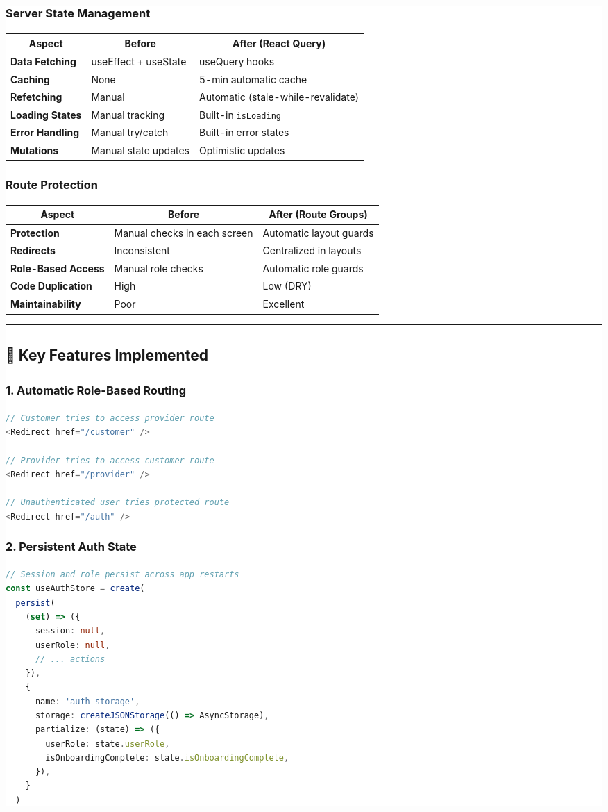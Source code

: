 ### **Server State Management**

| Aspect | Before | After (React Query) |
|--------|--------|---------------------|
| **Data Fetching** | useEffect + useState | useQuery hooks |
| **Caching** | None | 5-min automatic cache |
| **Refetching** | Manual | Automatic (stale-while-revalidate) |
| **Loading States** | Manual tracking | Built-in `isLoading` |
| **Error Handling** | Manual try/catch | Built-in error states |
| **Mutations** | Manual state updates | Optimistic updates |

### **Route Protection**

| Aspect | Before | After (Route Groups) |
|--------|--------|----------------------|
| **Protection** | Manual checks in each screen | Automatic layout guards |
| **Redirects** | Inconsistent | Centralized in layouts |
| **Role-Based Access** | Manual role checks | Automatic role guards |
| **Code Duplication** | High | Low (DRY) |
| **Maintainability** | Poor | Excellent |

---

## 🎯 Key Features Implemented

### **1. Automatic Role-Based Routing**
```typescript
// Customer tries to access provider route
<Redirect href="/customer" />

// Provider tries to access customer route
<Redirect href="/provider" />

// Unauthenticated user tries protected route
<Redirect href="/auth" />
```

### **2. Persistent Auth State**
```typescript
// Session and role persist across app restarts
const useAuthStore = create(
  persist(
    (set) => ({
      session: null,
      userRole: null,
      // ... actions
    }),
    {
      name: 'auth-storage',
      storage: createJSONStorage(() => AsyncStorage),
      partialize: (state) => ({
        userRole: state.userRole,
        isOnboardingComplete: state.isOnboardingComplete,
      }),
    }
  )
```
